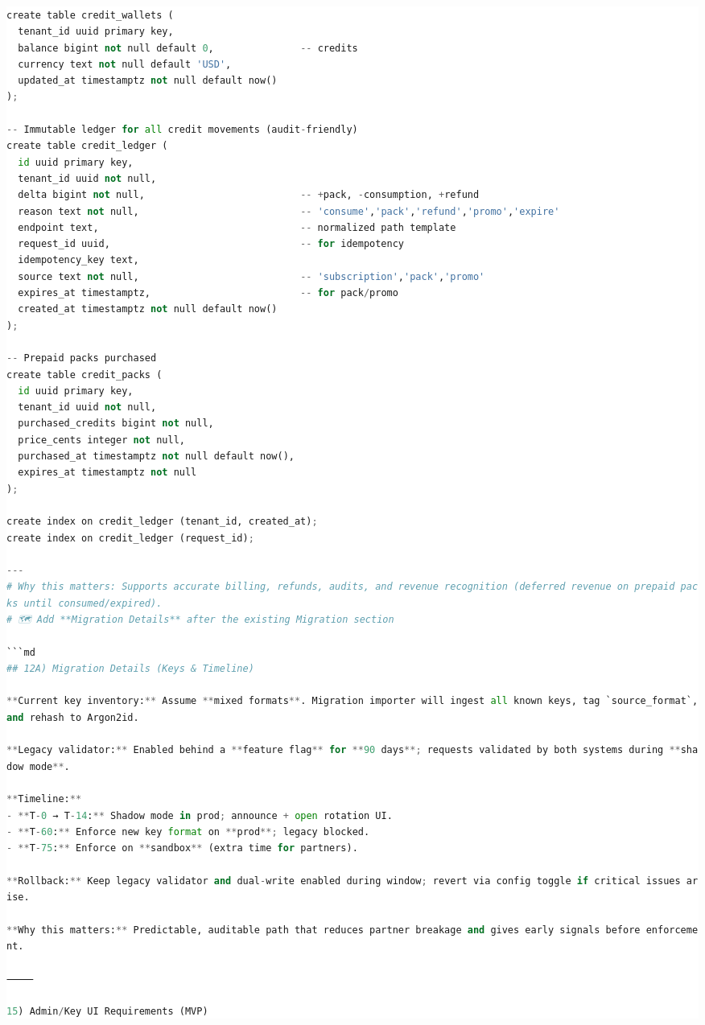 ```python
create table credit_wallets (
  tenant_id uuid primary key,
  balance bigint not null default 0,               -- credits
  currency text not null default 'USD',
  updated_at timestamptz not null default now()
);

-- Immutable ledger for all credit movements (audit-friendly)
create table credit_ledger (
  id uuid primary key,
  tenant_id uuid not null,
  delta bigint not null,                           -- +pack, -consumption, +refund
  reason text not null,                            -- 'consume','pack','refund','promo','expire'
  endpoint text,                                   -- normalized path template
  request_id uuid,                                 -- for idempotency
  idempotency_key text,
  source text not null,                            -- 'subscription','pack','promo'
  expires_at timestamptz,                          -- for pack/promo
  created_at timestamptz not null default now()
);

-- Prepaid packs purchased
create table credit_packs (
  id uuid primary key,
  tenant_id uuid not null,
  purchased_credits bigint not null,
  price_cents integer not null,
  purchased_at timestamptz not null default now(),
  expires_at timestamptz not null
);

create index on credit_ledger (tenant_id, created_at);
create index on credit_ledger (request_id);

---
# Why this matters: Supports accurate billing, refunds, audits, and revenue recognition (deferred revenue on prepaid packs until consumed/expired).
# 🗺️ Add **Migration Details** after the existing Migration section

```md
## 12A) Migration Details (Keys & Timeline)

**Current key inventory:** Assume **mixed formats**. Migration importer will ingest all known keys, tag `source_format`, and rehash to Argon2id.

**Legacy validator:** Enabled behind a **feature flag** for **90 days**; requests validated by both systems during **shadow mode**.

**Timeline:**  
- **T-0 → T-14:** Shadow mode in prod; announce + open rotation UI.  
- **T-60:** Enforce new key format on **prod**; legacy blocked.  
- **T-75:** Enforce on **sandbox** (extra time for partners).

**Rollback:** Keep legacy validator and dual-write enabled during window; revert via config toggle if critical issues arise.

**Why this matters:** Predictable, auditable path that reduces partner breakage and gives early signals before enforcement.

⸻

15) Admin/Key UI Requirements (MVP)
```